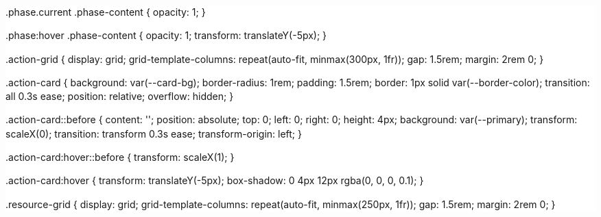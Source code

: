 .phase.current .phase-content {
    opacity: 1;
}

.phase:hover .phase-content {
    opacity: 1;
    transform: translateY(-5px);
}

.action-grid {
    display: grid;
    grid-template-columns: repeat(auto-fit, minmax(300px, 1fr));
    gap: 1.5rem;
    margin: 2rem 0;
}

.action-card {
    background: var(--card-bg);
    border-radius: 1rem;
    padding: 1.5rem;
    border: 1px solid var(--border-color);
    transition: all 0.3s ease;
    position: relative;
    overflow: hidden;
}

.action-card::before {
    content: '';
    position: absolute;
    top: 0;
    left: 0;
    right: 0;
    height: 4px;
    background: var(--primary);
    transform: scaleX(0);
    transition: transform 0.3s ease;
    transform-origin: left;
}

.action-card:hover::before {
    transform: scaleX(1);
}

.action-card:hover {
    transform: translateY(-5px);
    box-shadow: 0 4px 12px rgba(0, 0, 0, 0.1);
}

.resource-grid {
    display: grid;
    grid-template-columns: repeat(auto-fit, minmax(250px, 1fr));
    gap: 1.5rem;
    margin: 2rem 0;
}
